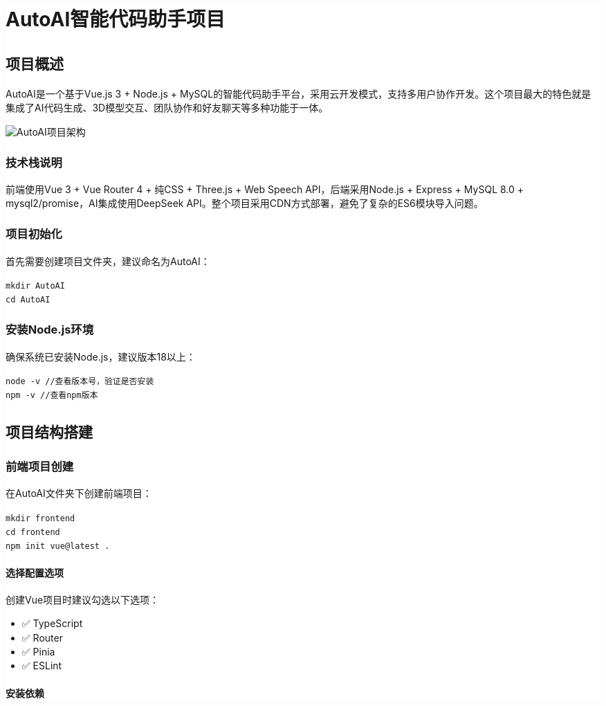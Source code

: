 # AutoAI智能代码助手项目

## 项目概述

AutoAI是一个基于Vue.js 3 + Node.js + MySQL的智能代码助手平台，采用云开发模式，支持多用户协作开发。这个项目最大的特色就是集成了AI代码生成、3D模型交互、团队协作和好友聊天等多种功能于一体。

![AutoAI项目架构](C:\Users\xm281\AppData\Local\Temp\AutoAI_Architecture.png)

### 技术栈说明

前端使用Vue 3 + Vue Router 4 + 纯CSS + Three.js + Web Speech API，后端采用Node.js + Express + MySQL 8.0 + mysql2/promise，AI集成使用DeepSeek API。整个项目采用CDN方式部署，避免了复杂的ES6模块导入问题。

### 项目初始化

首先需要创建项目文件夹，建议命名为AutoAI：

~~~html
mkdir AutoAI
cd AutoAI
~~~

### 安装Node.js环境

确保系统已安装Node.js，建议版本18以上：

~~~html
node -v //查看版本号，验证是否安装
npm -v //查看npm版本
~~~

## 项目结构搭建

### 前端项目创建

在AutoAI文件夹下创建前端项目：

~~~html
mkdir frontend
cd frontend
npm init vue@latest .
~~~

#### 选择配置选项

创建Vue项目时建议勾选以下选项：
- ✅ TypeScript
- ✅ Router
- ✅ Pinia
- ✅ ESLint

#### 安装依赖
